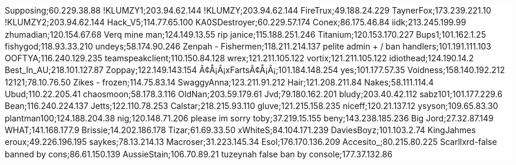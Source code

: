 Supposing;60.229.38.88
!KLUMZY1;203.94.62.144
!KLUMZY;203.94.62.144
FireTrux;49.188.24.229
TaynerFox;173.239.221.10
!KLUMZY2;203.94.62.144
Hack_V5;114.77.65.100
KA0SDestroyer;60.229.57.174
Conex;86.175.46.84
iidk;213.245.199.99
zhumadian;120.154.67.68
Verq mine man;124.149.13.55
rip janice;115.188.251.246
Titanium;120.153.170.227
Bups1;101.162.1.25
fishygod;118.93.33.210
undeys;58.174.90.246
Zenpah - Fishermen;118.211.214.137
pelite admin + / ban handlers;101.191.111.103
OOFTYA;116.240.129.235
teamspeakclient;110.150.84.128
wrex;121.211.105.122
vortix;121.211.105.122
idiothead;124.190.14.2
Best_In_AU;218.101.127.87
Zoppay;122.149.143.154
Ã¢Å¡Â¡xFartsÃ¢Å¡Â¡;101.184.148.254
yes;101.177.57.35
Voidness;158.140.192.212
12121;78.10.76.50
Zikes - frozen;114.75.83.14
SwaggyAnna;123.211.91.212
Hair;121.208.211.84
Nakes;58.111.114.4
Ubud;110.22.205.41
chaosmoon;58.178.3.116
OldNan;203.59.179.61
Jvd;79.180.162.201
bludy;203.40.42.112
sabz101;101.177.229.6
Bean;116.240.224.137
Jetts;122.110.78.253
Calstar;218.215.93.110
gluve;121.215.158.235
niceff;120.21.137.12
ysyson;109.65.83.30
plantman100;124.188.204.38
nig;120.148.71.206
please im sorry toby;37.219.15.155
beny;143.238.185.236
Big Jord;27.32.87.149
WHAT;141.168.177.9
Brissie;14.202.186.178
Tizar;61.69.33.50
xWhiteS;84.104.171.239
DaviesBoyz;101.103.2.74
KingJahmes eroux;49.226.196.195
saykes;78.13.214.13
Macroser;31.223.145.34
Esol;176.170.136.209
Accesito_;80.215.80.225
Scarllxrd-false banned by cons;86.61.150.139
AussieStain;106.70.89.21
tuzeynah false ban by console;177.37.132.86